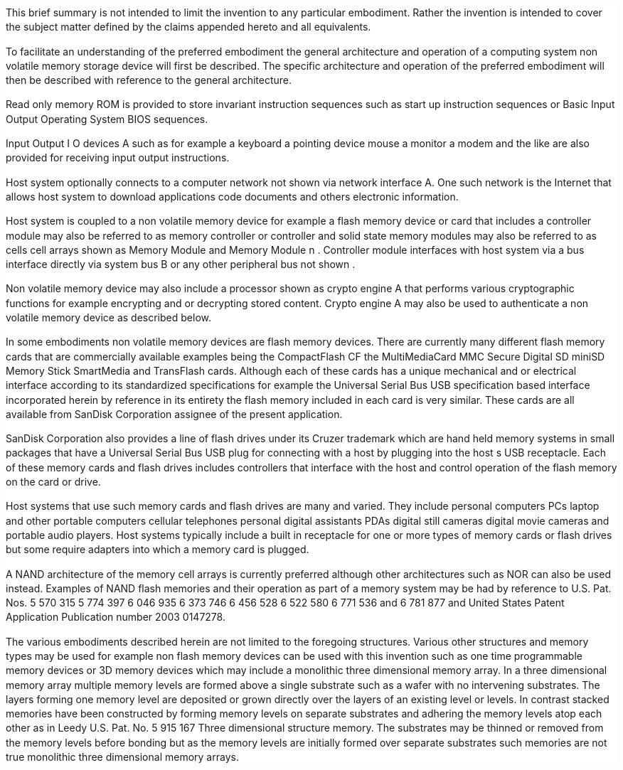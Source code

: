 This brief summary is not intended to limit the invention to any particular embodiment. Rather the invention is intended to cover the subject matter defined by the claims appended hereto and all equivalents.

To facilitate an understanding of the preferred embodiment the general architecture and operation of a computing system non volatile memory storage device will first be described. The specific architecture and operation of the preferred embodiment will then be described with reference to the general architecture.

Read only memory ROM is provided to store invariant instruction sequences such as start up instruction sequences or Basic Input Output Operating System BIOS sequences.

Input Output I O devices A such as for example a keyboard a pointing device mouse a monitor a modem and the like are also provided for receiving input output instructions.

Host system optionally connects to a computer network not shown via network interface A. One such network is the Internet that allows host system to download applications code documents and others electronic information.

Host system is coupled to a non volatile memory device for example a flash memory device or card that includes a controller module may also be referred to as memory controller or controller and solid state memory modules may also be referred to as cells cell arrays shown as Memory Module and Memory Module n . Controller module interfaces with host system via a bus interface directly via system bus B or any other peripheral bus not shown .

Non volatile memory device may also include a processor shown as crypto engine A that performs various cryptographic functions for example encrypting and or decrypting stored content. Crypto engine A may also be used to authenticate a non volatile memory device as described below.

In some embodiments non volatile memory devices are flash memory devices. There are currently many different flash memory cards that are commercially available examples being the CompactFlash CF the MultiMediaCard MMC Secure Digital SD miniSD Memory Stick SmartMedia and TransFlash cards. Although each of these cards has a unique mechanical and or electrical interface according to its standardized specifications for example the Universal Serial Bus USB specification based interface incorporated herein by reference in its entirety the flash memory included in each card is very similar. These cards are all available from SanDisk Corporation assignee of the present application.

SanDisk Corporation also provides a line of flash drives under its Cruzer trademark which are hand held memory systems in small packages that have a Universal Serial Bus USB plug for connecting with a host by plugging into the host s USB receptacle. Each of these memory cards and flash drives includes controllers that interface with the host and control operation of the flash memory on the card or drive.

Host systems that use such memory cards and flash drives are many and varied. They include personal computers PCs laptop and other portable computers cellular telephones personal digital assistants PDAs digital still cameras digital movie cameras and portable audio players. Host systems typically include a built in receptacle for one or more types of memory cards or flash drives but some require adapters into which a memory card is plugged.

A NAND architecture of the memory cell arrays is currently preferred although other architectures such as NOR can also be used instead. Examples of NAND flash memories and their operation as part of a memory system may be had by reference to U.S. Pat. Nos. 5 570 315 5 774 397 6 046 935 6 373 746 6 456 528 6 522 580 6 771 536 and 6 781 877 and United States Patent Application Publication number 2003 0147278.

The various embodiments described herein are not limited to the foregoing structures. Various other structures and memory types may be used for example non flash memory devices can be used with this invention such as one time programmable memory devices or 3D memory devices which may include a monolithic three dimensional memory array. In a three dimensional memory array multiple memory levels are formed above a single substrate such as a wafer with no intervening substrates. The layers forming one memory level are deposited or grown directly over the layers of an existing level or levels. In contrast stacked memories have been constructed by forming memory levels on separate substrates and adhering the memory levels atop each other as in Leedy U.S. Pat. No. 5 915 167 Three dimensional structure memory. The substrates may be thinned or removed from the memory levels before bonding but as the memory levels are initially formed over separate substrates such memories are not true monolithic three dimensional memory arrays.

